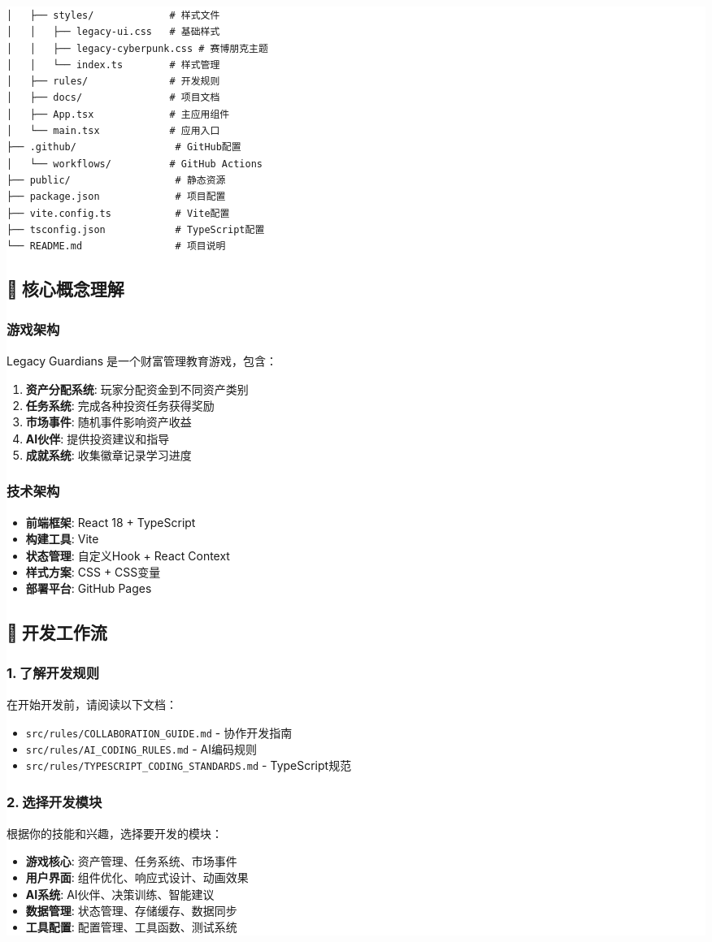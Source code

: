 ```
│   ├── styles/             # 样式文件
│   │   ├── legacy-ui.css   # 基础样式
│   │   ├── legacy-cyberpunk.css # 赛博朋克主题
│   │   └── index.ts        # 样式管理
│   ├── rules/              # 开发规则
│   ├── docs/               # 项目文档
│   ├── App.tsx             # 主应用组件
│   └── main.tsx            # 应用入口
├── .github/                 # GitHub配置
│   └── workflows/          # GitHub Actions
├── public/                  # 静态资源
├── package.json             # 项目配置
├── vite.config.ts           # Vite配置
├── tsconfig.json            # TypeScript配置
└── README.md                # 项目说明
```

## 🎯 **核心概念理解**

### 游戏架构
Legacy Guardians 是一个财富管理教育游戏，包含：

1. **资产分配系统**: 玩家分配资金到不同资产类别
2. **任务系统**: 完成各种投资任务获得奖励
3. **市场事件**: 随机事件影响资产收益
4. **AI伙伴**: 提供投资建议和指导
5. **成就系统**: 收集徽章记录学习进度

### 技术架构
- **前端框架**: React 18 + TypeScript
- **构建工具**: Vite
- **状态管理**: 自定义Hook + React Context
- **样式方案**: CSS + CSS变量
- **部署平台**: GitHub Pages

## 🔧 **开发工作流**

### 1. 了解开发规则
在开始开发前，请阅读以下文档：
- `src/rules/COLLABORATION_GUIDE.md` - 协作开发指南
- `src/rules/AI_CODING_RULES.md` - AI编码规则
- `src/rules/TYPESCRIPT_CODING_STANDARDS.md` - TypeScript规范

### 2. 选择开发模块
根据你的技能和兴趣，选择要开发的模块：
- **游戏核心**: 资产管理、任务系统、市场事件
- **用户界面**: 组件优化、响应式设计、动画效果
- **AI系统**: AI伙伴、决策训练、智能建议
- **数据管理**: 状态管理、存储缓存、数据同步
- **工具配置**: 配置管理、工具函数、测试系统
